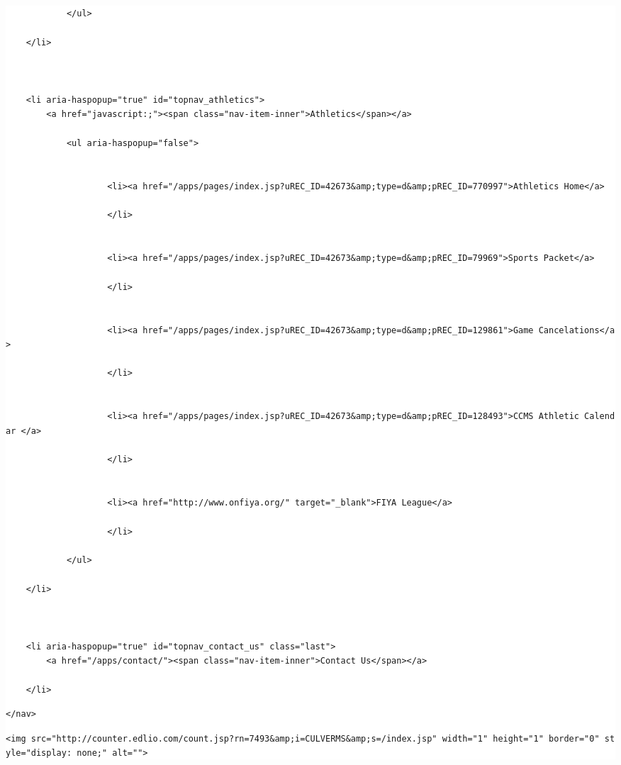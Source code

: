 				</ul>
			
		</li>
	
		
		 
		<li aria-haspopup="true" id="topnav_athletics">
			<a href="javascript:;"><span class="nav-item-inner">Athletics</span></a>
			
				<ul aria-haspopup="false">
					
						
						<li><a href="/apps/pages/index.jsp?uREC_ID=42673&amp;type=d&amp;pREC_ID=770997">Athletics Home</a>
							
						</li>
					
						
						<li><a href="/apps/pages/index.jsp?uREC_ID=42673&amp;type=d&amp;pREC_ID=79969">Sports Packet</a>
							
						</li>
					
						
						<li><a href="/apps/pages/index.jsp?uREC_ID=42673&amp;type=d&amp;pREC_ID=129861">Game Cancelations</a>
							
						</li>
					
						
						<li><a href="/apps/pages/index.jsp?uREC_ID=42673&amp;type=d&amp;pREC_ID=128493">CCMS Athletic Calendar </a>
							
						</li>
					
						
						<li><a href="http://www.onfiya.org/" target="_blank">FIYA League</a>
							
						</li>
					
				</ul>
			
		</li>
	
		
		 
		<li aria-haspopup="true" id="topnav_contact_us" class="last">
			<a href="/apps/contact/"><span class="nav-item-inner">Contact Us</span></a>
			
		</li>
	
</ul>

	</nav>

</header>
<div id="content_main">

		
	





	





	<img src="http://counter.edlio.com/count.jsp?rn=7493&amp;i=CULVERMS&amp;s=/index.jsp" width="1" height="1" border="0" style="display: none;" alt="">
